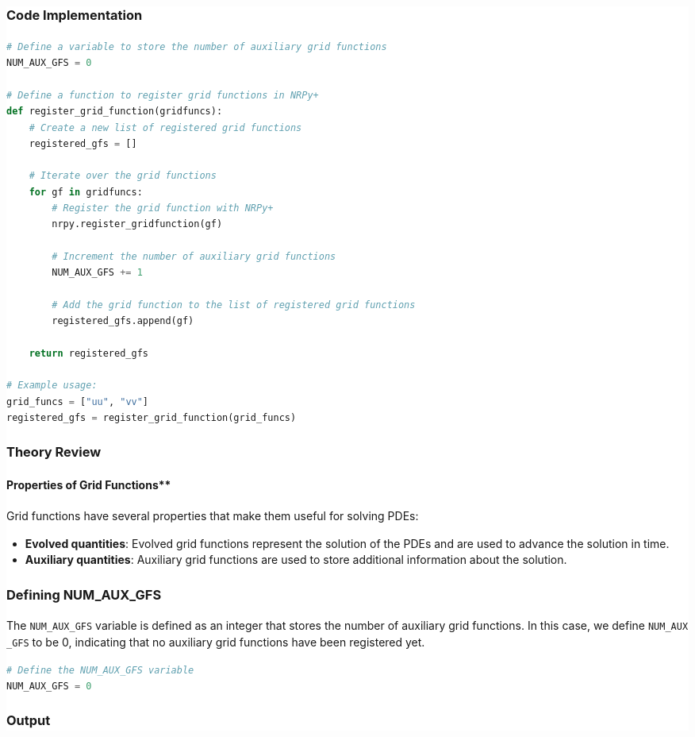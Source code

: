 ### Code Implementation


```python
# Define a variable to store the number of auxiliary grid functions
NUM_AUX_GFS = 0

# Define a function to register grid functions in NRPy+
def register_grid_function(gridfuncs):
    # Create a new list of registered grid functions
    registered_gfs = []

    # Iterate over the grid functions
    for gf in gridfuncs:
        # Register the grid function with NRPy+
        nrpy.register_gridfunction(gf)

        # Increment the number of auxiliary grid functions
        NUM_AUX_GFS += 1

        # Add the grid function to the list of registered grid functions
        registered_gfs.append(gf)

    return registered_gfs

# Example usage:
grid_funcs = ["uu", "vv"]
registered_gfs = register_grid_function(grid_funcs)
```

### Theory Review

#### Properties of Grid Functions**

Grid functions have several properties that make them useful for solving PDEs:

*   **Evolved quantities**: Evolved grid functions represent the solution of the PDEs and are used to advance the solution in time.
*   **Auxiliary quantities**: Auxiliary grid functions are used to store additional information about the solution.

### Defining NUM_AUX_GFS

The `NUM_AUX_GFS` variable is defined as an integer that stores the number of auxiliary grid functions. In this case, we define `NUM_AUX_GFS` to be 0, indicating that no auxiliary grid functions have been registered yet.

```python
# Define the NUM_AUX_GFS variable
NUM_AUX_GFS = 0
```

### Output

